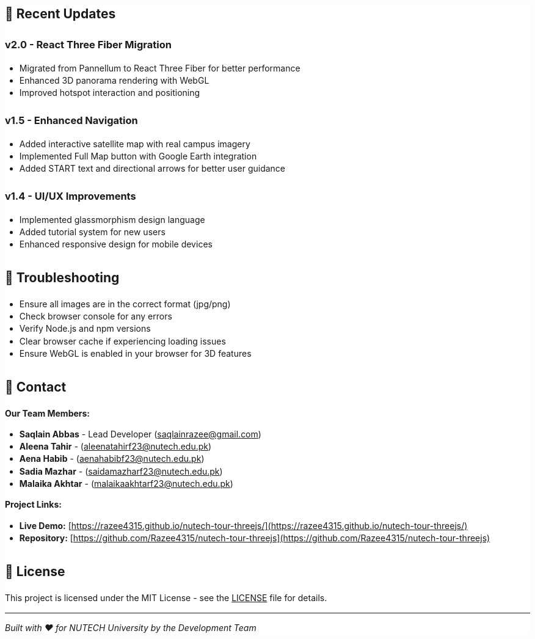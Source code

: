 ## 🚀 Recent Updates

### v2.0 - React Three Fiber Migration
- Migrated from Pannellum to React Three Fiber for better performance
- Enhanced 3D panorama rendering with WebGL
- Improved hotspot interaction and positioning

### v1.5 - Enhanced Navigation
- Added interactive satellite map with real campus imagery
- Implemented Full Map button with Google Earth integration
- Added START text and directional arrows for better user guidance

### v1.4 - UI/UX Improvements
- Implemented glassmorphism design language
- Added tutorial system for new users
- Enhanced responsive design for mobile devices

## 🐛 Troubleshooting

- Ensure all images are in the correct format (jpg/png)
- Check browser console for any errors
- Verify Node.js and npm versions
- Clear browser cache if experiencing loading issues
- Ensure WebGL is enabled in your browser for 3D features

## 👥 Contact

**Our Team Members:**
- **Saqlain Abbas** - Lead Developer (saqlainrazee@gmail.com)
- **Aleena Tahir** - (aleenatahirf23@nutech.edu.pk)
- **Aena Habib** - (aenahabibf23@nutech.edu.pk)
- **Sadia Mazhar** - (saidamazharf23@nutech.edu.pk)
- **Malaika Akhtar** - (malaikaakhtarf23@nutech.edu.pk)

**Project Links:**
- **Live Demo:** [https://razee4315.github.io/nutech-tour-threejs/](https://razee4315.github.io/nutech-tour-threejs/)
- **Repository:** [https://github.com/Razee4315/nutech-tour-threejs](https://github.com/Razee4315/nutech-tour-threejs)

## 📄 License

This project is licensed under the MIT License - see the [LICENSE](LICENSE) file for details.

---

*Built with ❤️ for NUTECH University by the Development Team*
